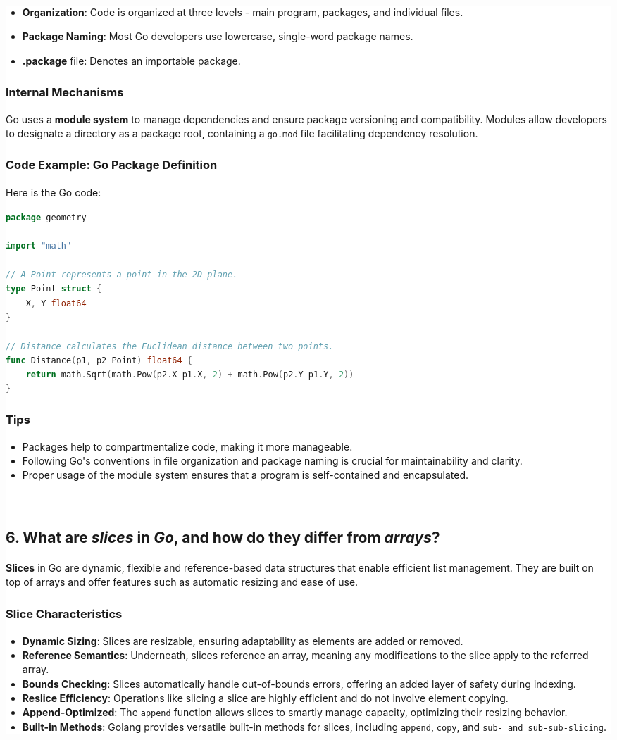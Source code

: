 - **Organization**: Code is organized at three levels - main program, packages, and individual files.

- **Package Naming**: Most Go developers use lowercase, single-word package names. 

- **.package** file: Denotes an importable package.

### Internal Mechanisms

Go uses a **module system** to manage dependencies and ensure package versioning and compatibility. Modules allow developers to designate a directory as a package root, containing a `go.mod` file facilitating dependency resolution.

### Code Example: Go Package Definition

Here is the Go code:

```go
package geometry

import "math"

// A Point represents a point in the 2D plane.
type Point struct {
    X, Y float64
}

// Distance calculates the Euclidean distance between two points.
func Distance(p1, p2 Point) float64 {
    return math.Sqrt(math.Pow(p2.X-p1.X, 2) + math.Pow(p2.Y-p1.Y, 2))
}
```

### Tips

- Packages help to compartmentalize code, making it more manageable.
- Following Go's conventions in file organization and package naming is crucial for maintainability and clarity.
- Proper usage of the module system ensures that a program is self-contained and encapsulated.
<br>

## 6. What are _slices_ in _Go_, and how do they differ from _arrays_?

**Slices** in Go are dynamic, flexible and reference-based data structures that enable efficient list management. They are built on top of arrays and offer features such as automatic resizing and ease of use.

### Slice Characteristics

- **Dynamic Sizing**: Slices are resizable, ensuring adaptability as elements are added or removed.
- **Reference Semantics**: Underneath, slices reference an array, meaning any modifications to the slice apply to the referred array.
- **Bounds Checking**: Slices automatically handle out-of-bounds errors, offering an added layer of safety during indexing.
- **Reslice Efficiency**: Operations like slicing a slice are highly efficient and do not involve element copying.
- **Append-Optimized**: The `append` function allows slices to smartly manage capacity, optimizing their resizing behavior.
- **Built-in Methods**: Golang provides versatile built-in methods for slices, including `append`, `copy`, and `sub- and sub-sub-slicing`.
